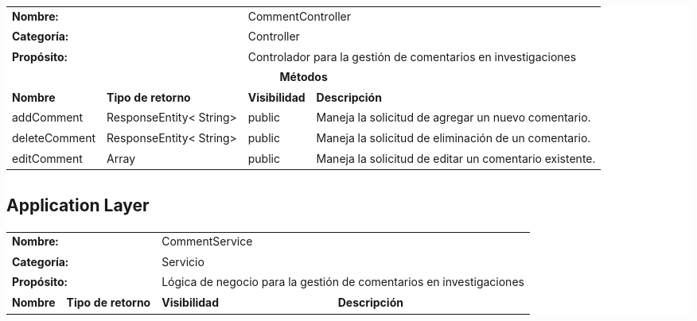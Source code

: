 <table>
  <tr>
    <td colspan="2" style="font-weight: bold;">Nombre:</td>
    <td colspan="2">CommentController</td>
  </tr>
  <tr>
    <td colspan="2" style="font-weight: bold;">Categoría:</td>
    <td colspan="2">Controller</td>
  </tr>
  <tr>
    <td colspan="2" style="font-weight: bold;">Propósito:</td>
    <td colspan="2">Controlador para la gestión de comentarios en investigaciones</td>
  </tr>
  <tr>
    <td colspan="4" style="text-align: center;font-weight: bold;">Métodos</td>
  </tr>
  <tr>
    <td style="font-weight: bold;">Nombre</td>
    <td style="font-weight: bold;">Tipo de retorno</td>
    <td style="font-weight: bold;">Visibilidad</td>
    <td style="font-weight: bold;">Descripción</td>
  </tr>
  <tr>
    <td>addComment</td>
    <td>ResponseEntity< String></td>
    <td>public</td>
    <td>Maneja la solicitud de agregar un nuevo comentario.</td>
  </tr>
  <tr>
    <td>deleteComment</td>
    <td>ResponseEntity< String></td>
    <td>public</td>
    <td>Maneja la solicitud de eliminación de un comentario.</td>
  </tr>
  <tr>
    <td>editComment</td>
    <td>Array</td>
    <td>public</td>
    <td>Maneja la solicitud de editar un comentario existente.</td>
  </tr>
</table>

## Application Layer

<table>
    <tr>
        <td colspan="2" style="font-weight: bold;">Nombre: </td>
        <td colspan="2">CommentService</td>
    </tr>
    <tr>
        <td colspan="2" style="font-weight: bold;">Categoría:</td>
        <td colspan="2">Servicio</td>
    </tr>
    <tr>
        <td colspan="2" style="font-weight: bold;">Propósito:</td>
        <td colspan="2">Lógica de negocio para la gestión de comentarios en investigaciones</td>
    </tr>
    <tr>
        <td style="font-weight: bold;">Nombre</td>
        <td style="font-weight: bold;">Tipo de retorno</td>
        <td style="font-weight: bold;">Visibilidad</td>
        <td style="font-weight: bold;">Descripción</td>
    </tr>